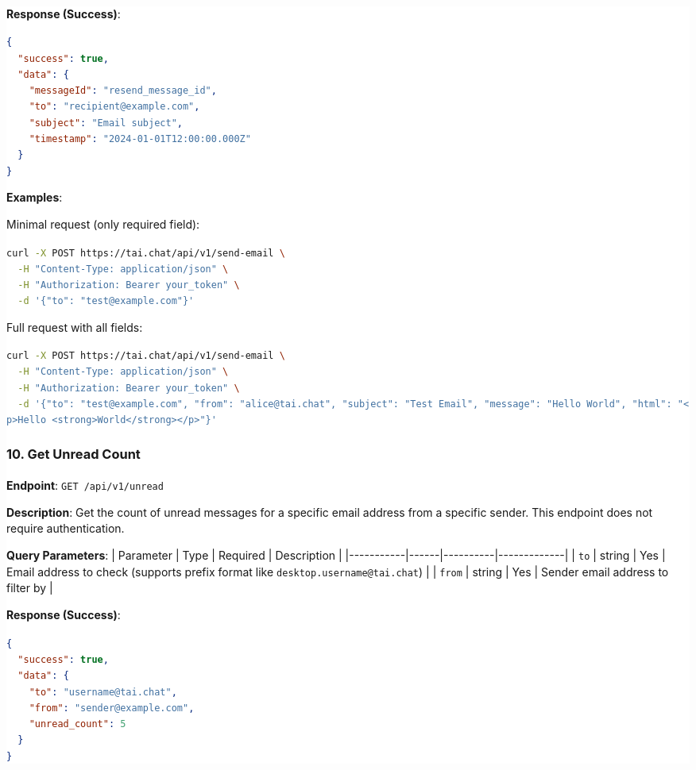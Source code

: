 **Response (Success)**:
```json
{
  "success": true,
  "data": {
    "messageId": "resend_message_id",
    "to": "recipient@example.com",
    "subject": "Email subject",
    "timestamp": "2024-01-01T12:00:00.000Z"
  }
}
```

**Examples**:

Minimal request (only required field):
```bash
curl -X POST https://tai.chat/api/v1/send-email \
  -H "Content-Type: application/json" \
  -H "Authorization: Bearer your_token" \
  -d '{"to": "test@example.com"}'
```

Full request with all fields:
```bash
curl -X POST https://tai.chat/api/v1/send-email \
  -H "Content-Type: application/json" \
  -H "Authorization: Bearer your_token" \
  -d '{"to": "test@example.com", "from": "alice@tai.chat", "subject": "Test Email", "message": "Hello World", "html": "<p>Hello <strong>World</strong></p>"}'
```

### 10. Get Unread Count

**Endpoint**: `GET /api/v1/unread`

**Description**: Get the count of unread messages for a specific email address from a specific sender. This endpoint does not require authentication.

**Query Parameters**:
| Parameter | Type | Required | Description |
|-----------|------|----------|-------------|
| `to` | string | Yes | Email address to check (supports prefix format like `desktop.username@tai.chat`) |
| `from` | string | Yes | Sender email address to filter by |

**Response (Success)**:
```json
{
  "success": true,
  "data": {
    "to": "username@tai.chat",
    "from": "sender@example.com",
    "unread_count": 5
  }
}
```
